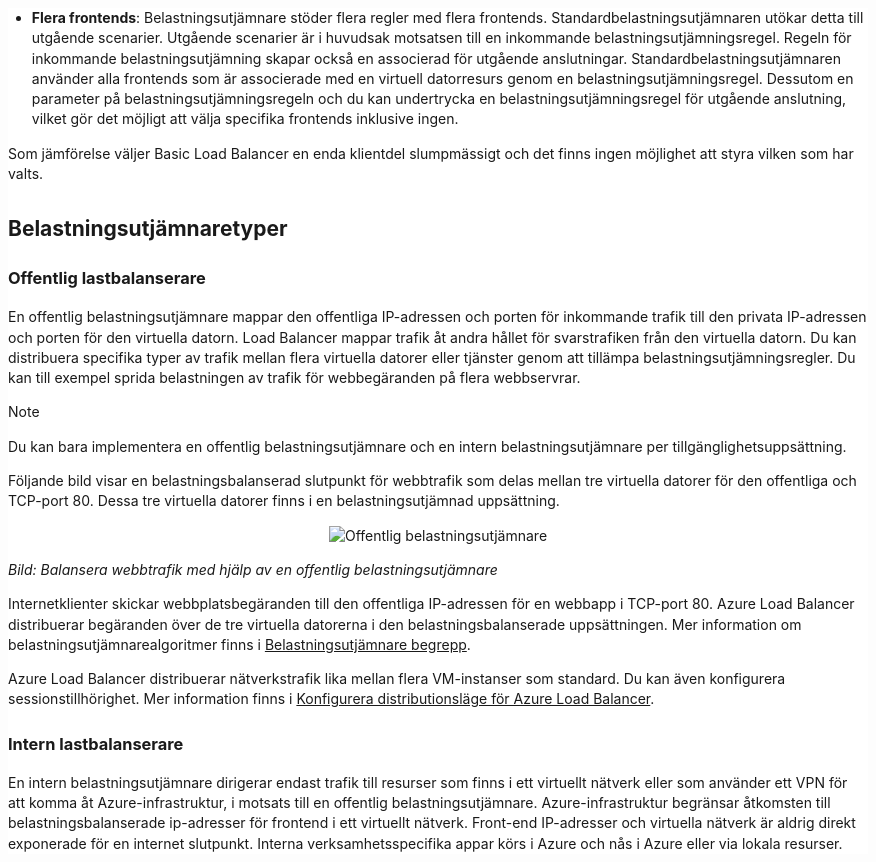 * **Flera frontends**: Belastningsutjämnare stöder flera regler med flera frontends.  Standardbelastningsutjämnaren utökar detta till utgående scenarier.  Utgående scenarier är i huvudsak motsatsen till en inkommande belastningsutjämningsregel.  Regeln för inkommande belastningsutjämning skapar också en associerad för utgående anslutningar. Standardbelastningsutjämnaren använder alla frontends som är associerade med en virtuell datorresurs genom en belastningsutjämningsregel.  Dessutom en parameter på belastningsutjämningsregeln och du kan undertrycka en belastningsutjämningsregel för utgående anslutning, vilket gör det möjligt att välja specifika frontends inklusive ingen.

Som jämförelse väljer Basic Load Balancer en enda klientdel slumpmässigt och det finns ingen möjlighet att styra vilken som har valts.
## <a name="load-balancer-types"></a>Belastningsutjämnaretyper

### <a name="public-load-balancer"></a><a name = "publicloadbalancer"></a>Offentlig lastbalanserare

En offentlig belastningsutjämnare mappar den offentliga IP-adressen och porten för inkommande trafik till den privata IP-adressen och porten för den virtuella datorn. Load Balancer mappar trafik åt andra hållet för svarstrafiken från den virtuella datorn. Du kan distribuera specifika typer av trafik mellan flera virtuella datorer eller tjänster genom att tillämpa belastningsutjämningsregler. Du kan till exempel sprida belastningen av trafik för webbegäranden på flera webbservrar.

>[!NOTE]
>Du kan bara implementera en offentlig belastningsutjämnare och en intern belastningsutjämnare per tillgänglighetsuppsättning.

Följande bild visar en belastningsbalanserad slutpunkt för webbtrafik som delas mellan tre virtuella datorer för den offentliga och TCP-port 80. Dessa tre virtuella datorer finns i en belastningsutjämnad uppsättning.

<p align="center">
  <img src="./media/load-balancer-overview/load-balancer-http.svg" width="256" title="Offentlig belastningsutjämnare">
</p>

*Bild: Balansera webbtrafik med hjälp av en offentlig belastningsutjämnare*

Internetklienter skickar webbplatsbegäranden till den offentliga IP-adressen för en webbapp i TCP-port 80. Azure Load Balancer distribuerar begäranden över de tre virtuella datorerna i den belastningsbalanserade uppsättningen. Mer information om belastningsutjämnarealgoritmer finns i [Belastningsutjämnare begrepp](concepts-limitations.md#load-balancer-concepts).

Azure Load Balancer distribuerar nätverkstrafik lika mellan flera VM-instanser som standard. Du kan även konfigurera sessionstillhörighet. Mer information finns i [Konfigurera distributionsläge för Azure Load Balancer](load-balancer-distribution-mode.md).

### <a name="internal-load-balancer"></a><a name = "internalloadbalancer"></a> Intern lastbalanserare

En intern belastningsutjämnare dirigerar endast trafik till resurser som finns i ett virtuellt nätverk eller som använder ett VPN för att komma åt Azure-infrastruktur, i motsats till en offentlig belastningsutjämnare. Azure-infrastruktur begränsar åtkomsten till belastningsbalanserade ip-adresser för frontend i ett virtuellt nätverk. Front-end IP-adresser och virtuella nätverk är aldrig direkt exponerade för en internet slutpunkt. Interna verksamhetsspecifika appar körs i Azure och nås i Azure eller via lokala resurser.
